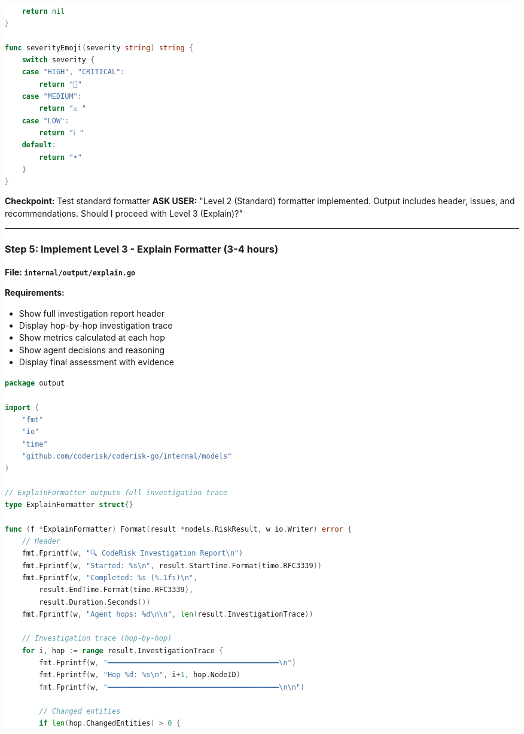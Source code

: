 ```go
    return nil
}

func severityEmoji(severity string) string {
    switch severity {
    case "HIGH", "CRITICAL":
        return "🔴"
    case "MEDIUM":
        return "⚠️ "
    case "LOW":
        return "ℹ️ "
    default:
        return "•"
    }
}
```

**Checkpoint:** Test standard formatter
**ASK USER:** "Level 2 (Standard) formatter implemented. Output includes header, issues, and recommendations. Should I proceed with Level 3 (Explain)?"

---

### Step 5: Implement Level 3 - Explain Formatter (3-4 hours)

**File: `internal/output/explain.go`**

**Requirements:**
- Show full investigation report header
- Display hop-by-hop investigation trace
- Show metrics calculated at each hop
- Show agent decisions and reasoning
- Display final assessment with evidence

```go
package output

import (
    "fmt"
    "io"
    "time"
    "github.com/coderisk/coderisk-go/internal/models"
)

// ExplainFormatter outputs full investigation trace
type ExplainFormatter struct{}

func (f *ExplainFormatter) Format(result *models.RiskResult, w io.Writer) error {
    // Header
    fmt.Fprintf(w, "🔍 CodeRisk Investigation Report\n")
    fmt.Fprintf(w, "Started: %s\n", result.StartTime.Format(time.RFC3339))
    fmt.Fprintf(w, "Completed: %s (%.1fs)\n",
        result.EndTime.Format(time.RFC3339),
        result.Duration.Seconds())
    fmt.Fprintf(w, "Agent hops: %d\n\n", len(result.InvestigationTrace))

    // Investigation trace (hop-by-hop)
    for i, hop := range result.InvestigationTrace {
        fmt.Fprintf(w, "━━━━━━━━━━━━━━━━━━━━━━━━━━━━━━━━━━━━━━━━\n")
        fmt.Fprintf(w, "Hop %d: %s\n", i+1, hop.NodeID)
        fmt.Fprintf(w, "━━━━━━━━━━━━━━━━━━━━━━━━━━━━━━━━━━━━━━━━\n\n")

        // Changed entities
        if len(hop.ChangedEntities) > 0 {
```